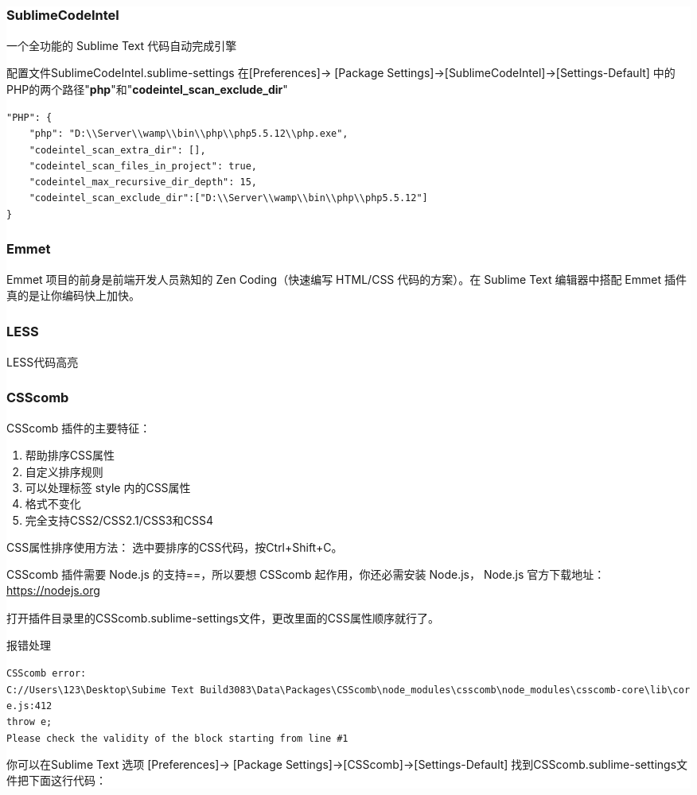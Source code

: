 
### SublimeCodeIntel
一个全功能的 Sublime Text 代码自动完成引擎

配置文件SublimeCodeIntel.sublime-settings
在[Preferences]-> [Package Settings]->[SublimeCodeIntel]->[Settings-Default] 
中的PHP的两个路径"**php**"和"**codeintel_scan_exclude_dir**"
```
"PHP": {
    "php": "D:\\Server\\wamp\\bin\\php\\php5.5.12\\php.exe",
    "codeintel_scan_extra_dir": [],
    "codeintel_scan_files_in_project": true,
    "codeintel_max_recursive_dir_depth": 15,
    "codeintel_scan_exclude_dir":["D:\\Server\\wamp\\bin\\php\\php5.5.12"]
}
```

### Emmet

Emmet 项目的前身是前端开发人员熟知的 Zen Coding（快速编写 HTML/CSS 代码的方案）。在 Sublime Text 编辑器中搭配 Emmet 插件真的是让你编码快上加快。


### LESS
LESS代码高亮


### CSScomb
CSScomb 插件的主要特征：
1. 帮助排序CSS属性
2. 自定义排序规则
3. 可以处理标签 style 内的CSS属性
4. 格式不变化
5. 完全支持CSS2/CSS2.1/CSS3和CSS4

CSS属性排序使用方法：
选中要排序的CSS代码，按Ctrl+Shift+C。

CSScomb 插件需要 Node.js 的支持==，所以要想 CSScomb 起作用，你还必需安装 Node.js，
Node.js 官方下载地址：https://nodejs.org

打开插件目录里的CSScomb.sublime-settings文件，更改里面的CSS属性顺序就行了。


报错处理

```
CSScomb error:
C://Users\123\Desktop\Subime Text Build3083\Data\Packages\CSScomb\node_modules\csscomb\node_modules\csscomb-core\lib\core.js:412
throw e;
Please check the validity of the block starting from line #1
```

你可以在Sublime Text 选项 
[Preferences]-> [Package Settings]->[CSScomb]->[Settings-Default] 
找到CSScomb.sublime-settings文件把下面这行代码：

